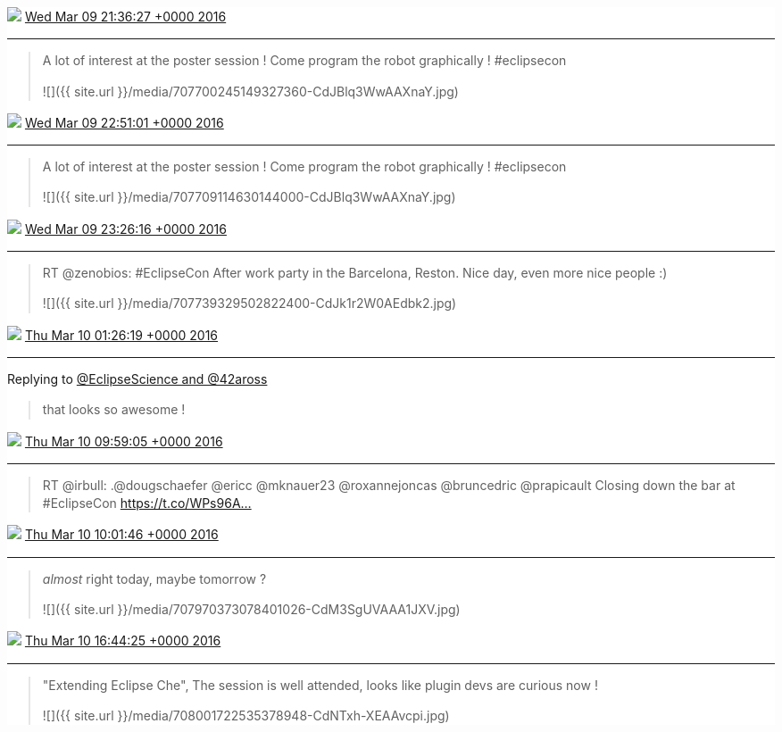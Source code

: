 <img src="{{ site.url }}/media/tweet.ico" width="12" /> [Wed Mar 09 21:36:27 +0000 2016](https://twitter.com/bruncedric/status/707681479950778368)

----

> A lot of interest at the poster session ! Come program the robot graphically ! #eclipsecon 
> 
> ![]({{ site.url }}/media/707700245149327360-CdJBlq3WwAAXnaY.jpg)

<img src="{{ site.url }}/media/tweet.ico" width="12" /> [Wed Mar 09 22:51:01 +0000 2016](https://twitter.com/bruncedric/status/707700245149327360)

----

> A lot of interest at the poster session ! Come program the robot graphically ! #eclipsecon 
> 
> ![]({{ site.url }}/media/707709114630144000-CdJBlq3WwAAXnaY.jpg)

<img src="{{ site.url }}/media/tweet.ico" width="12" /> [Wed Mar 09 23:26:16 +0000 2016](https://twitter.com/bruncedric/status/707709114630144000)

----

> RT @zenobios: #EclipseCon After work party in the Barcelona, Reston. Nice day, even more nice people :) 
> 
> ![]({{ site.url }}/media/707739329502822400-CdJk1r2W0AEdbk2.jpg)

<img src="{{ site.url }}/media/tweet.ico" width="12" /> [Thu Mar 10 01:26:19 +0000 2016](https://twitter.com/bruncedric/status/707739329502822400)

----

Replying to [@EclipseScience and @42aross](https://twitter.com/EclipseScience/status/707776727028797441)

> that looks so awesome !

<img src="{{ site.url }}/media/tweet.ico" width="12" /> [Thu Mar 10 09:59:05 +0000 2016](https://twitter.com/bruncedric/status/707868369056362496)

----

> RT @irbull: .@dougschaefer @ericc @mknauer23 @roxannejoncas @bruncedric @prapicault Closing down the bar at #EclipseCon https://t.co/WPs96A…

<img src="{{ site.url }}/media/tweet.ico" width="12" /> [Thu Mar 10 10:01:46 +0000 2016](https://twitter.com/bruncedric/status/707869046084116480)

----

> *almost* right today, maybe tomorrow ? 
> 
> ![]({{ site.url }}/media/707970373078401026-CdM3SgUVAAA1JXV.jpg)

<img src="{{ site.url }}/media/tweet.ico" width="12" /> [Thu Mar 10 16:44:25 +0000 2016](https://twitter.com/bruncedric/status/707970373078401026)

----

> "Extending Eclipse Che", The session is well attended, looks like plugin devs are curious now ! 
> 
> ![]({{ site.url }}/media/708001722535378948-CdNTxh-XEAAvcpi.jpg)
